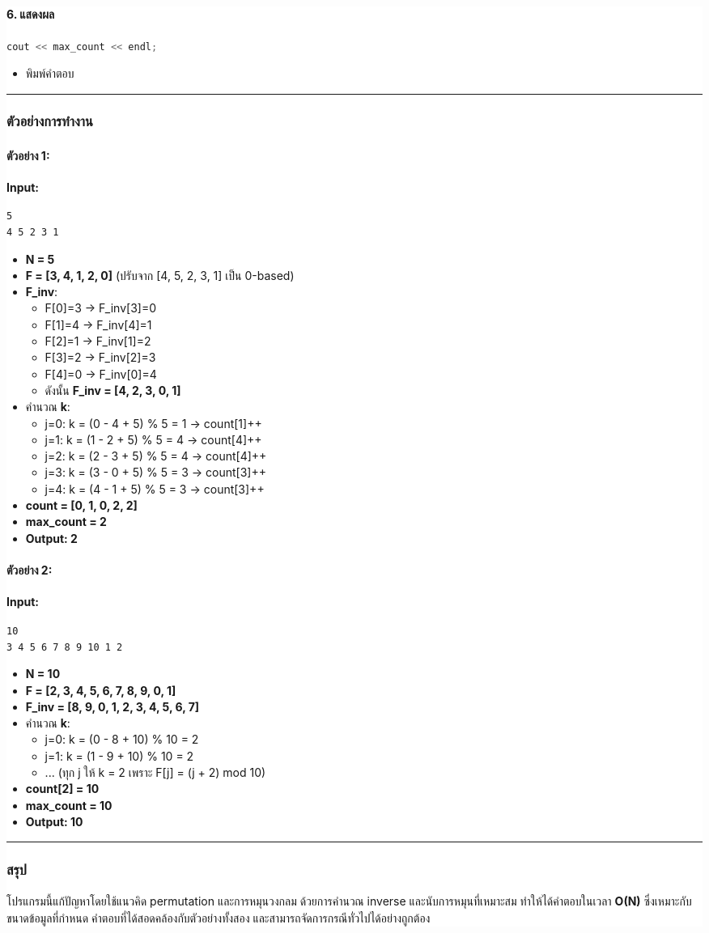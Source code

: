 #### 6. **แสดงผล**
```cpp
cout << max_count << endl;
```
- พิมพ์คำตอบ

---

### ตัวอย่างการทำงาน

#### ตัวอย่าง 1:
**Input:**
```
5
4 5 2 3 1
```
- **N = 5**
- **F = [3, 4, 1, 2, 0]** (ปรับจาก [4, 5, 2, 3, 1] เป็น 0-based)
- **F_inv**: 
  - F[0]=3 → F_inv[3]=0
  - F[1]=4 → F_inv[4]=1
  - F[2]=1 → F_inv[1]=2
  - F[3]=2 → F_inv[2]=3
  - F[4]=0 → F_inv[0]=4
  - ดังนั้น **F_inv = [4, 2, 3, 0, 1]**
- คำนวณ **k**:
  - j=0: k = (0 - 4 + 5) % 5 = 1 → count[1]++
  - j=1: k = (1 - 2 + 5) % 5 = 4 → count[4]++
  - j=2: k = (2 - 3 + 5) % 5 = 4 → count[4]++
  - j=3: k = (3 - 0 + 5) % 5 = 3 → count[3]++
  - j=4: k = (4 - 1 + 5) % 5 = 3 → count[3]++
- **count = [0, 1, 0, 2, 2]**
- **max_count = 2**
- **Output: 2**

#### ตัวอย่าง 2:
**Input:**
```
10
3 4 5 6 7 8 9 10 1 2
```
- **N = 10**
- **F = [2, 3, 4, 5, 6, 7, 8, 9, 0, 1]**
- **F_inv = [8, 9, 0, 1, 2, 3, 4, 5, 6, 7]**
- คำนวณ **k**:
  - j=0: k = (0 - 8 + 10) % 10 = 2
  - j=1: k = (1 - 9 + 10) % 10 = 2
  - ... (ทุก j ให้ k = 2 เพราะ F[j] = (j + 2) mod 10)
- **count[2] = 10**
- **max_count = 10**
- **Output: 10**

---

### สรุป
โปรแกรมนี้แก้ปัญหาโดยใช้แนวคิด permutation และการหมุนวงกลม ด้วยการคำนวณ inverse และนับการหมุนที่เหมาะสม ทำให้ได้คำตอบในเวลา **O(N)** ซึ่งเหมาะกับขนาดข้อมูลที่กำหนด คำตอบที่ได้สอดคล้องกับตัวอย่างทั้งสอง และสามารถจัดการกรณีทั่วไปได้อย่างถูกต้อง